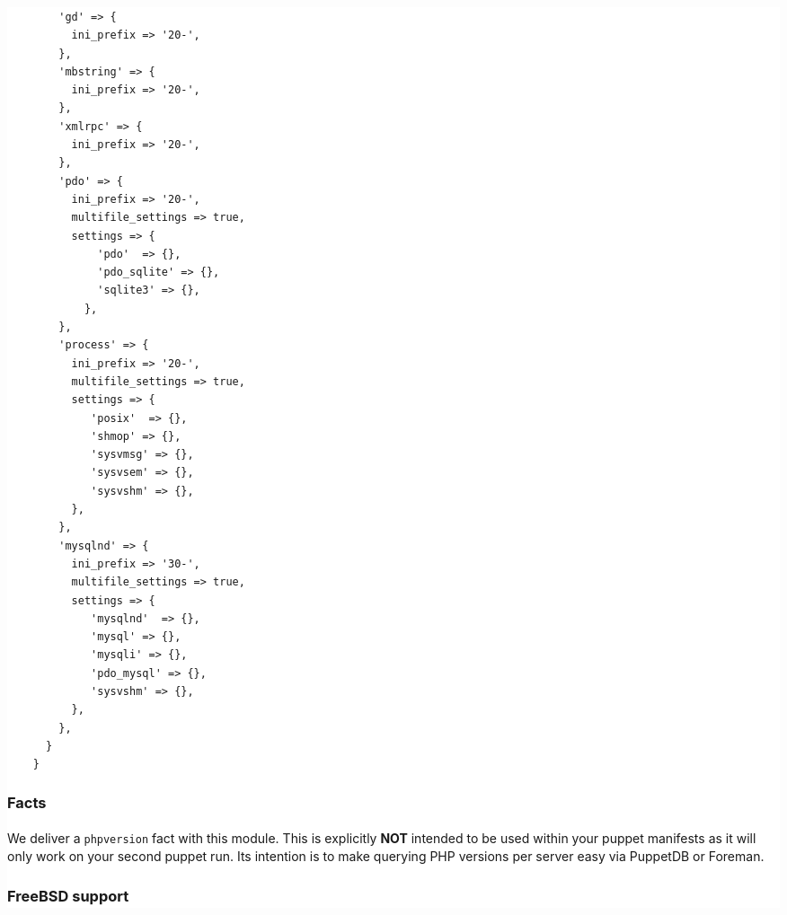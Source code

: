 ```puppet
        'gd' => {
          ini_prefix => '20-',
        },
        'mbstring' => {
          ini_prefix => '20-',
        },
        'xmlrpc' => {
          ini_prefix => '20-',
        },
        'pdo' => {
          ini_prefix => '20-',
          multifile_settings => true,
          settings => {
              'pdo'  => {},
              'pdo_sqlite' => {},
              'sqlite3' => {},
            },
        },
        'process' => {
          ini_prefix => '20-',
          multifile_settings => true,
          settings => {
             'posix'  => {},
             'shmop' => {},
             'sysvmsg' => {},
             'sysvsem' => {},
             'sysvshm' => {},
          },
        },
        'mysqlnd' => {
          ini_prefix => '30-',
          multifile_settings => true,
          settings => {
             'mysqlnd'  => {},
             'mysql' => {},
             'mysqli' => {},
             'pdo_mysql' => {},
             'sysvshm' => {},
          },
        },
      }
    }
```

### Facts

We deliver a `phpversion` fact with this module. This is explicitly **NOT** intended
to be used within your puppet manifests as it will only work on your second puppet
run. Its intention is to make querying PHP versions per server easy via PuppetDB or Foreman.

### FreeBSD support
